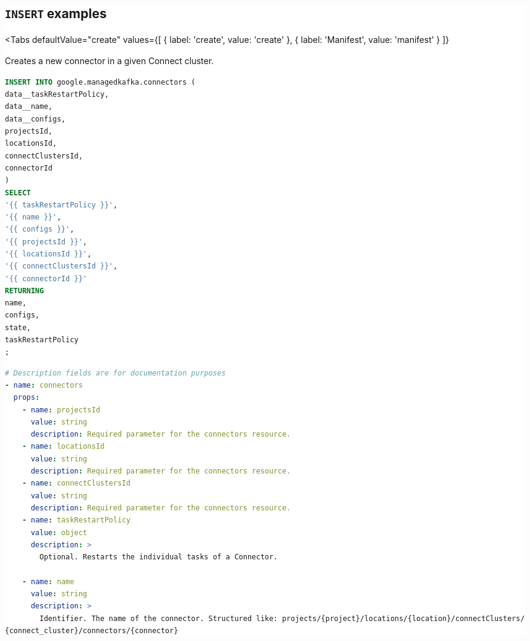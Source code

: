 
## `INSERT` examples

<Tabs
    defaultValue="create"
    values={[
        { label: 'create', value: 'create' },
        { label: 'Manifest', value: 'manifest' }
    ]}
>
<TabItem value="create">

Creates a new connector in a given Connect cluster.

```sql
INSERT INTO google.managedkafka.connectors (
data__taskRestartPolicy,
data__name,
data__configs,
projectsId,
locationsId,
connectClustersId,
connectorId
)
SELECT 
'{{ taskRestartPolicy }}',
'{{ name }}',
'{{ configs }}',
'{{ projectsId }}',
'{{ locationsId }}',
'{{ connectClustersId }}',
'{{ connectorId }}'
RETURNING
name,
configs,
state,
taskRestartPolicy
;
```
</TabItem>
<TabItem value="manifest">

```yaml
# Description fields are for documentation purposes
- name: connectors
  props:
    - name: projectsId
      value: string
      description: Required parameter for the connectors resource.
    - name: locationsId
      value: string
      description: Required parameter for the connectors resource.
    - name: connectClustersId
      value: string
      description: Required parameter for the connectors resource.
    - name: taskRestartPolicy
      value: object
      description: >
        Optional. Restarts the individual tasks of a Connector.
        
    - name: name
      value: string
      description: >
        Identifier. The name of the connector. Structured like: projects/{project}/locations/{location}/connectClusters/{connect_cluster}/connectors/{connector}
```